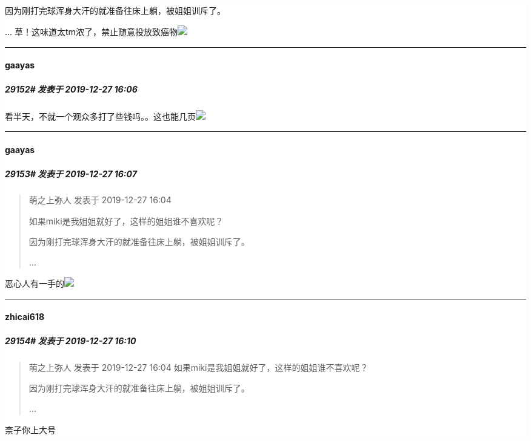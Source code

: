 因为刚打完球浑身大汗的就准备往床上躺，被姐姐训斥了。

 ...</blockquote>
草！这味道太tm浓了，禁止随意投放致癌物<img src="https://static.saraba1st.com/image/smiley/face2017/068.png" referrerpolicy="no-referrer">







-----

####  gaayas  
##### 29152#       发表于 2019-12-27 16:06




看半天，不就一个观众多打了些钱吗。。这也能几页<img src="https://static.saraba1st.com/image/smiley/face2017/125.png" referrerpolicy="no-referrer">







-----

####  gaayas  
##### 29153#       发表于 2019-12-27 16:07



<blockquote>萌之上弥人 发表于 2019-12-27 16:04

如果miki是我姐姐就好了，这样的姐姐谁不喜欢呢？

因为刚打完球浑身大汗的就准备往床上躺，被姐姐训斥了。

 ...</blockquote>
恶心人有一手的<img src="https://static.saraba1st.com/image/smiley/face2017/124.png" referrerpolicy="no-referrer">







-----

####  zhicai618  
##### 29154#       发表于 2019-12-27 16:10



<blockquote>萌之上弥人 发表于 2019-12-27 16:04
如果miki是我姐姐就好了，这样的姐姐谁不喜欢呢？

因为刚打完球浑身大汗的就准备往床上躺，被姐姐训斥了。

 ...</blockquote>
柰子你上大号

